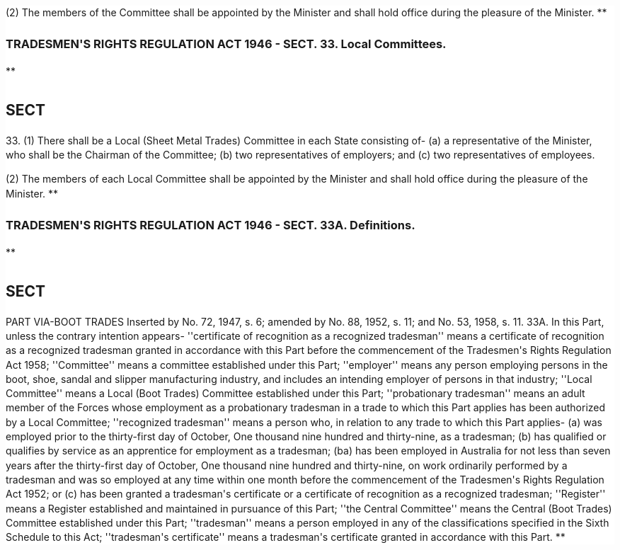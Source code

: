   (2) The members of the Committee shall be appointed by the Minister and shall hold office during the pleasure of the Minister.<lf> </lf>
</lf></lf></lf></lf></lf></lf></lf></sect>
**<b>

### <name>TRADESMEN'S RIGHTS REGULATION ACT 1946 - SECT. 33\. Local Committees. </name>
</b>** 

## SECT
<sect>   33\. (1) There shall be a Local (Sheet Metal Trades) Committee in each State consisting of-<lf> <lf>   (a)  a representative of the Minister, who shall be the Chairman of the Committee;<lf> <lf>   (b)  two representatives of employers; and<lf> <lf>   (c)  two representatives of employees.<lf> 

  (2) The members of each Local Committee shall be appointed by the Minister and shall hold office during the pleasure of the Minister.<lf> </lf>
</lf></lf></lf></lf></lf></lf></lf></sect>
**<b>

### <name>TRADESMEN'S RIGHTS REGULATION ACT 1946 - SECT. 33A. Definitions. </name>
</b>** 

## SECT
<sect>                              PART VIA-BOOT  TRADES<lf> Inserted by No. 72, 1947, s. 6; amended by No. 88, 1952, s. 11; and No. 53, 1958, s. 11.<lf>   33A. In this Part, unless the contrary intention appears-<lf> <lf>   ''certificate of recognition as a recognized tradesman'' means a certificate of recognition as a recognized tradesman granted in accordance with this Part before the commencement of the Tradesmen's Rights Regulation Act 1958;<lf> <lf>   ''Committee'' means a committee established under this Part;<lf> <lf>   ''employer'' means any person employing persons in the boot, shoe, sandal and slipper manufacturing industry, and includes an intending employer of persons in that industry;<lf> <lf>   ''Local Committee'' means a Local (Boot Trades) Committee established under this Part;<lf> <lf>   ''probationary tradesman'' means an adult member of the Forces whose employment as a probationary tradesman in a trade to which this Part applies has been authorized by a Local Committee;<lf> <lf>   ''recognized tradesman'' means a person who, in relation to any trade to which this Part applies-<lf> <lf>     (a)  was employed prior to the thirty-first day of October, One thousand nine hundred and thirty-nine, as a tradesman;<lf> <lf>     (b)  has qualified or qualifies by service as an apprentice for employment as a tradesman;<lf> <lf>    (ba)  has been employed in Australia for not less than seven years after the thirty-first day of October, One thousand nine hundred and thirty-nine, on work ordinarily performed by a tradesman and was so employed at any time within one month before the commencement of the Tradesmen's Rights Regulation Act 1952; or <lf> <lf>     (c)  has been granted a tradesman's certificate or a certificate of recognition as a recognized tradesman;<lf> <lf>   ''Register'' means a Register established and maintained in pursuance of this Part;<lf> <lf>   ''the Central Committee'' means the Central (Boot Trades) Committee established under this Part;<lf> <lf>   ''tradesman'' means a person employed in any of the classifications specified in the Sixth Schedule to this Act;<lf> <lf>   ''tradesman's certificate'' means a tradesman's certificate granted in accordance with this Part.<lf> </lf></lf></lf></lf></lf></lf></lf></lf></lf></lf></lf></lf></lf></lf></lf></lf></lf></lf></lf></lf></lf></lf></lf></lf></lf></lf></lf></lf></lf></lf></lf></sect>
**<b>
